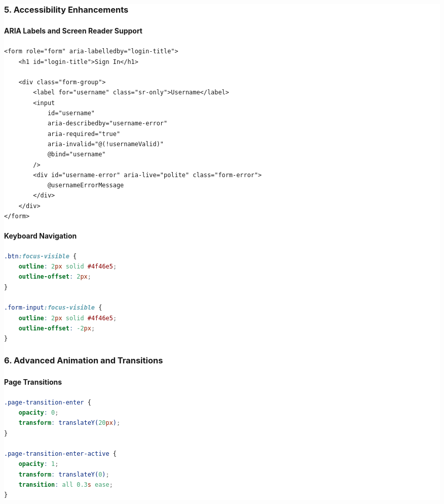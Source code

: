 ### 5. **Accessibility Enhancements**

#### **ARIA Labels and Screen Reader Support**
```razor
<form role="form" aria-labelledby="login-title">
    <h1 id="login-title">Sign In</h1>
    
    <div class="form-group">
        <label for="username" class="sr-only">Username</label>
        <input 
            id="username"
            aria-describedby="username-error"
            aria-required="true"
            aria-invalid="@(!usernameValid)"
            @bind="username"
        />
        <div id="username-error" aria-live="polite" class="form-error">
            @usernameErrorMessage
        </div>
    </div>
</form>
```

#### **Keyboard Navigation**
```css
.btn:focus-visible {
    outline: 2px solid #4f46e5;
    outline-offset: 2px;
}

.form-input:focus-visible {
    outline: 2px solid #4f46e5;
    outline-offset: -2px;
}
```

### 6. **Advanced Animation and Transitions**

#### **Page Transitions**
```css
.page-transition-enter {
    opacity: 0;
    transform: translateY(20px);
}

.page-transition-enter-active {
    opacity: 1;
    transform: translateY(0);
    transition: all 0.3s ease;
}
```
